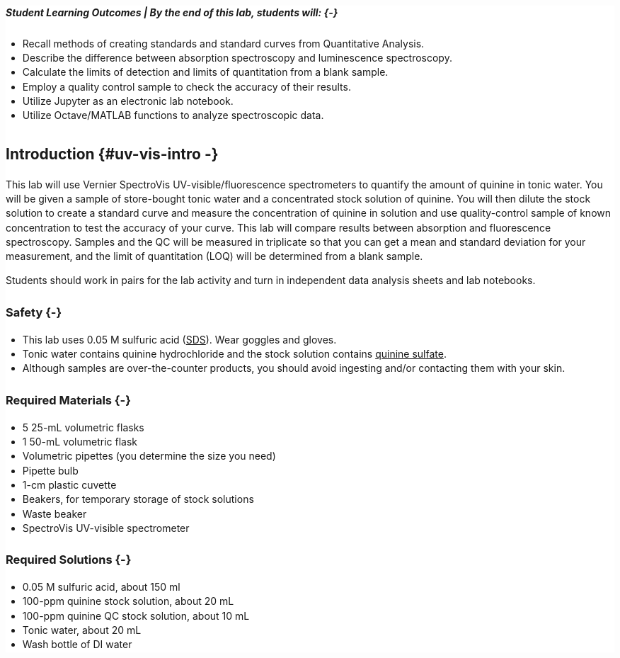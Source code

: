##### **Student Learning Outcomes** | *By the end of this lab, students will:*   {-}

  - Recall methods of creating standards and standard curves from Quantitative Analysis.  
  - Describe the difference between absorption spectroscopy and luminescence spectroscopy.
  - Calculate the limits of detection and limits of quantitation from a blank sample.
  - Employ a quality control sample to check the accuracy of their results.
  - Utilize Jupyter as an electronic lab notebook.
  - Utilize Octave/MATLAB functions to analyze spectroscopic data.

## Introduction {#uv-vis-intro -}



This lab will use Vernier SpectroVis UV-visible/fluorescence spectrometers to quantify the amount of quinine in tonic water.  You will be given a sample of store-bought tonic water and a concentrated stock solution of quinine.  You will then dilute the stock solution to create a standard curve and measure the concentration of quinine in solution and use quality-control sample of known concentration to test the accuracy of your curve.  This lab will compare results between absorption and fluorescence spectroscopy.  Samples and the QC will be measured in triplicate so that you can get a mean and standard deviation for your measurement, and the limit of quantitation (LOQ) will be determined from a blank sample.

Students should work in pairs for the lab activity and turn in independent data analysis sheets and lab notebooks.

### Safety {-}

- This lab uses 0.05 M sulfuric acid ([SDS](https://beta-static.fishersci.com/content/dam/fishersci/en_US/documents/programs/education/regulatory-documents/sds/chemicals/chemicals-s/S25895.pdf)).  Wear goggles and gloves.
- Tonic water contains quinine hydrochloride and the stock solution contains [quinine sulfate](https://beta-static.fishersci.com/content/dam/fishersci/en_US/documents/programs/education/regulatory-documents/sds/chemicals/chemicals-q/S25510A.pdf).
- Although samples are over-the-counter products, you should avoid ingesting and/or contacting them with your skin.

### Required Materials {-}

- 5 25-mL volumetric flasks
- 1 50-mL volumetric flask
- Volumetric pipettes (you determine the size you need)
- Pipette bulb
- 1-cm plastic cuvette
- Beakers, for temporary storage of stock solutions
- Waste beaker
- SpectroVis UV-visible spectrometer

### Required Solutions {-}

- 0.05 M sulfuric acid, about 150 ml
- 100-ppm quinine stock solution, about 20 mL
- 100-ppm quinine QC stock solution, about 10 mL
- Tonic water, about 20 mL
- Wash bottle of DI water
